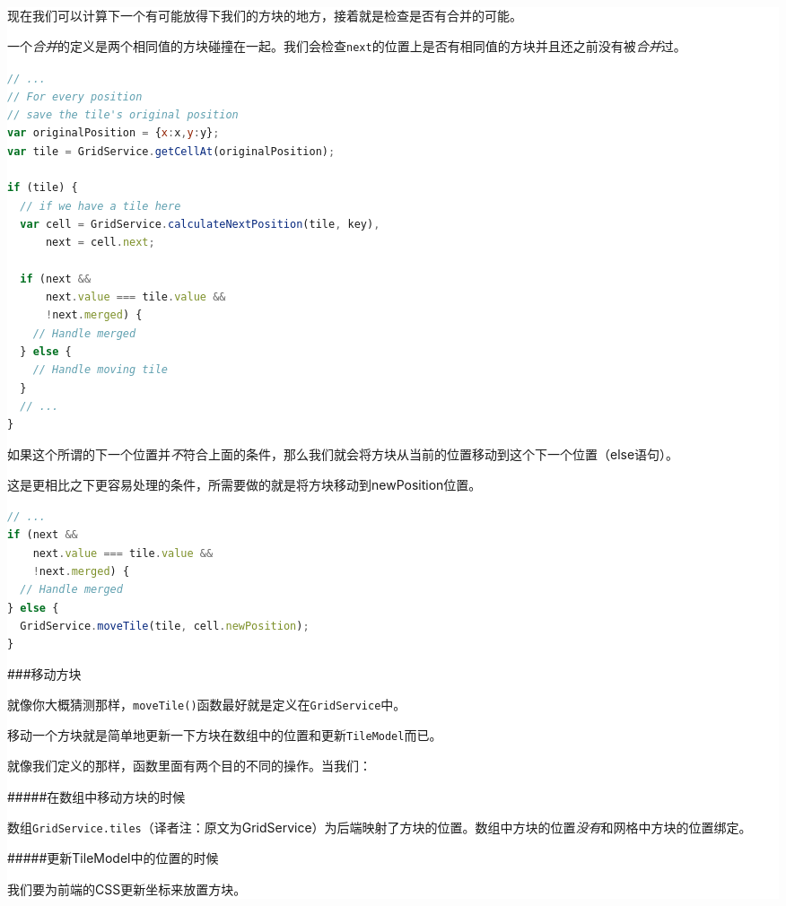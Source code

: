 现在我们可以计算下一个有可能放得下我们的方块的地方，接着就是检查是否有合并的可能。

一个*合并*的定义是两个相同值的方块碰撞在一起。我们会检查`next`的位置上是否有相同值的方块并且还之前没有被*合并*过。

```javascript
// ...
// For every position
// save the tile's original position
var originalPosition = {x:x,y:y};
var tile = GridService.getCellAt(originalPosition);

if (tile) {
  // if we have a tile here
  var cell = GridService.calculateNextPosition(tile, key),
      next = cell.next;

  if (next &&
      next.value === tile.value &&
      !next.merged) {
    // Handle merged
  } else {
    // Handle moving tile
  }
  // ...
}
```

如果这个所谓的下一个位置并*不*符合上面的条件，那么我们就会将方块从当前的位置移动到这个下一个位置（else语句）。

这是更相比之下更容易处理的条件，所需要做的就是将方块移动到newPosition位置。

```javascript
// ...
if (next &&
    next.value === tile.value &&
    !next.merged) {
  // Handle merged
} else {
  GridService.moveTile(tile, cell.newPosition);
}
```

###移动方块

就像你大概猜测那样，`moveTile()`函数最好就是定义在`GridService`中。

移动一个方块就是简单地更新一下方块在数组中的位置和更新`TileModel`而已。

就像我们定义的那样，函数里面有两个目的不同的操作。当我们：

#####在数组中移动方块的时候

数组`GridService.tiles`（译者注：原文为GridService）为后端映射了方块的位置。数组中方块的位置*没有*和网格中方块的位置绑定。

#####更新TileModel中的位置的时候

我们要为前端的CSS更新坐标来放置方块。
